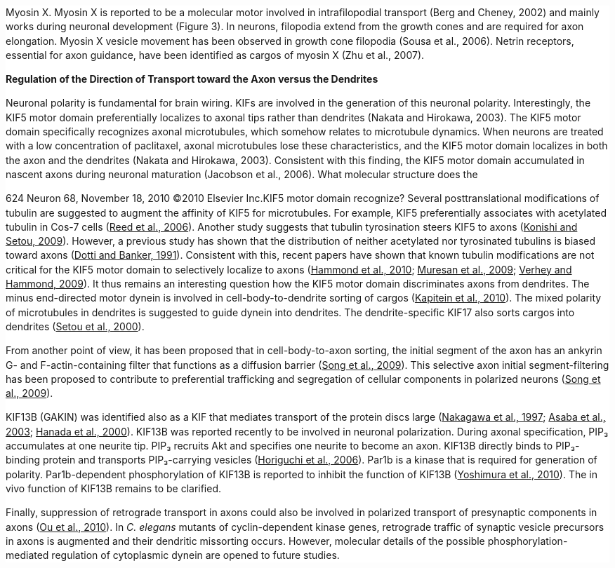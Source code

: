 Myosin X. Myosin X is reported to be a molecular motor involved in intrafilopodial transport (Berg and Cheney, 2002) and mainly works during neuronal development (Figure 3). In neurons, filopodia extend from the growth cones and are required for axon elongation. Myosin X vesicle movement has been observed in growth cone filopodia (Sousa et al., 2006). Netrin receptors, essential for axon guidance, have been identified as cargos of myosin X (Zhu et al., 2007).

**Regulation of the Direction of Transport toward the Axon versus the Dendrites**

Neuronal polarity is fundamental for brain wiring. KIFs are involved in the generation of this neuronal polarity. Interestingly, the KIF5 motor domain preferentially localizes to axonal tips rather than dendrites (Nakata and Hirokawa, 2003). The KIF5 motor domain specifically recognizes axonal microtubules, which somehow relates to microtubule dynamics. When neurons are treated with a low concentration of paclitaxel, axonal microtubules lose these characteristics, and the KIF5 motor domain localizes in both the axon and the dendrites (Nakata and Hirokawa, 2003). Consistent with this finding, the KIF5 motor domain accumulated in nascent axons during neuronal maturation (Jacobson et al., 2006). What molecular structure does the

624 Neuron 68, November 18, 2010 ©2010 Elsevier Inc.KIF5 motor domain recognize? Several posttranslational modifications of tubulin are suggested to augment the affinity of KIF5 for microtubules. For example, KIF5 preferentially associates with acetylated tubulin in Cos-7 cells ([Reed et al., 2006](https://doi.org/10.1083/jcb.200604091)). Another study suggests that tubulin tyrosination steers KIF5 to axons ([Konishi and Setou, 2009](https://doi.org/10.1016/j.neuron.2009.05.016)). However, a previous study has shown that the distribution of neither acetylated nor tyrosinated tubulins is biased toward axons ([Dotti and Banker, 1991](https://doi.org/10.1016/0896-6273(91)90283-9)). Consistent with this, recent papers have shown that known tubulin modifications are not critical for the KIF5 motor domain to selectively localize to axons ([Hammond et al., 2010](https://doi.org/10.1016/j.neuron.2010.05.023); [Muresan et al., 2009](https://doi.org/10.1016/j.neuron.2009.05.017); [Verhey and Hammond, 2009](https://doi.org/10.1016/j.neuron.2009.05.018)). It thus remains an interesting question how the KIF5 motor domain discriminates axons from dendrites. The minus end-directed motor dynein is involved in cell-body-to-dendrite sorting of cargos ([Kapitein et al., 2010](https://doi.org/10.1016/j.cell.2010.06.033)). The mixed polarity of microtubules in dendrites is suggested to guide dynein into dendrites. The dendrite-specific KIF17 also sorts cargos into dendrites ([Setou et al., 2000](https://doi.org/10.1016/S0896-6273(00)81476-6)).

From another point of view, it has been proposed that in cell-body-to-axon sorting, the initial segment of the axon has an ankyrin G- and F-actin-containing filter that functions as a diffusion barrier ([Song et al., 2009](https://doi.org/10.1016/j.neuron.2009.05.019)). This selective axon initial segment-filtering has been proposed to contribute to preferential trafficking and segregation of cellular components in polarized neurons ([Song et al., 2009](https://doi.org/10.1016/j.neuron.2009.05.019)).

KIF13B (GAKIN) was identified also as a KIF that mediates transport of the protein discs large ([Nakagawa et al., 1997](https://doi.org/10.1016/S0896-6273(00)80120-0); [Asaba et al., 2003](https://doi.org/10.1016/S0896-6273(03)00484-4); [Hanada et al., 2000](https://doi.org/10.1016/S0896-6273(00)80959-8)). KIF13B was reported recently to be involved in neuronal polarization. During axonal specification, PIP₃ accumulates at one neurite tip. PIP₃ recruits Akt and specifies one neurite to become an axon. KIF13B directly binds to PIP₃-binding protein and transports PIP₃-carrying vesicles ([Horiguchi et al., 2006](https://doi.org/10.1016/j.neuron.2006.08.020)). Par1b is a kinase that is required for generation of polarity. Par1b-dependent phosphorylation of KIF13B is reported to inhibit the function of KIF13B ([Yoshimura et al., 2010](https://doi.org/10.1016/j.neuron.2010.03.020)). The in vivo function of KIF13B remains to be clarified.

Finally, suppression of retrograde transport in axons could also be involved in polarized transport of presynaptic components in axons ([Ou et al., 2010](https://doi.org/10.1016/j.neuron.2010.05.022)). In *C. elegans* mutants of cyclin-dependent kinase genes, retrograde traffic of synaptic vesicle precursors in axons is augmented and their dendritic missorting occurs. However, molecular details of the possible phosphorylation-mediated regulation of cytoplasmic dynein are opened to future studies.

